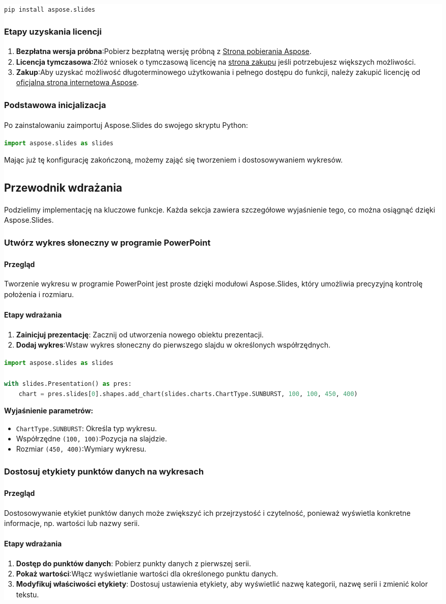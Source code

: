 ```bash
pip install aspose.slides
```

### Etapy uzyskania licencji
1. **Bezpłatna wersja próbna**:Pobierz bezpłatną wersję próbną z [Strona pobierania Aspose](https://releases.aspose.com/slides/python-net/).
2. **Licencja tymczasowa**:Złóż wniosek o tymczasową licencję na [strona zakupu](https://purchase.aspose.com/temporary-license/) jeśli potrzebujesz większych możliwości.
3. **Zakup**:Aby uzyskać możliwość długoterminowego użytkowania i pełnego dostępu do funkcji, należy zakupić licencję od [oficjalna strona internetowa Aspose](https://purchase.aspose.com/buy).

### Podstawowa inicjalizacja
Po zainstalowaniu zaimportuj Aspose.Slides do swojego skryptu Python:

```python
import aspose.slides as slides
```

Mając już tę konfigurację zakończoną, możemy zająć się tworzeniem i dostosowywaniem wykresów.

## Przewodnik wdrażania
Podzielimy implementację na kluczowe funkcje. Każda sekcja zawiera szczegółowe wyjaśnienie tego, co można osiągnąć dzięki Aspose.Slides.

### Utwórz wykres słoneczny w programie PowerPoint
#### Przegląd
Tworzenie wykresu w programie PowerPoint jest proste dzięki modułowi Aspose.Slides, który umożliwia precyzyjną kontrolę położenia i rozmiaru.

#### Etapy wdrażania
1. **Zainicjuj prezentację**: Zacznij od utworzenia nowego obiektu prezentacji.
2. **Dodaj wykres**:Wstaw wykres słoneczny do pierwszego slajdu w określonych współrzędnych.

```python
import aspose.slides as slides

with slides.Presentation() as pres:
    chart = pres.slides[0].shapes.add_chart(slides.charts.ChartType.SUNBURST, 100, 100, 450, 400)
```

**Wyjaśnienie parametrów:**
- `ChartType.SUNBURST`: Określa typ wykresu.
- Współrzędne `(100, 100)`:Pozycja na slajdzie.
- Rozmiar `(450, 400)`:Wymiary wykresu.

### Dostosuj etykiety punktów danych na wykresach
#### Przegląd
Dostosowywanie etykiet punktów danych może zwiększyć ich przejrzystość i czytelność, ponieważ wyświetla konkretne informacje, np. wartości lub nazwy serii.

#### Etapy wdrażania
1. **Dostęp do punktów danych**: Pobierz punkty danych z pierwszej serii.
2. **Pokaż wartości**:Włącz wyświetlanie wartości dla określonego punktu danych.
3. **Modyfikuj właściwości etykiety**: Dostosuj ustawienia etykiety, aby wyświetlić nazwę kategorii, nazwę serii i zmienić kolor tekstu.
